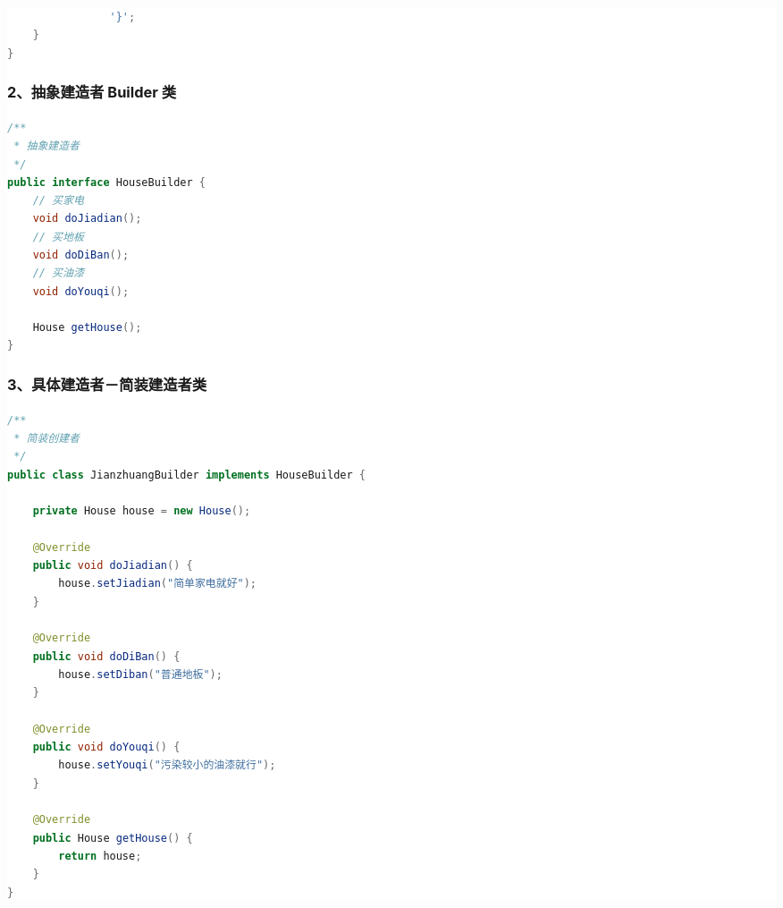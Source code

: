 ```java
                '}';
    }
}
```

### 2、抽象建造者 Builder 类

```java
/**
 * 抽象建造者
 */
public interface HouseBuilder {
    // 买家电
    void doJiadian();
    // 买地板
    void doDiBan();
    // 买油漆
    void doYouqi();

    House getHouse();
}
```

### 3、具体建造者－简装建造者类

```java
/**
 * 简装创建者
 */
public class JianzhuangBuilder implements HouseBuilder {

    private House house = new House();

    @Override
    public void doJiadian() {
        house.setJiadian("简单家电就好");
    }

    @Override
    public void doDiBan() {
        house.setDiban("普通地板");
    }

    @Override
    public void doYouqi() {
        house.setYouqi("污染较小的油漆就行");
    }

    @Override
    public House getHouse() {
        return house;
    }
}
```
